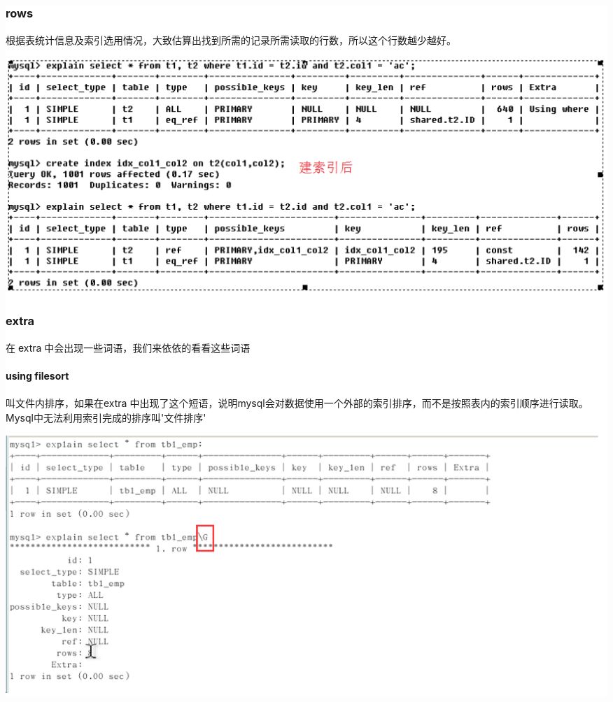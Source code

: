 ### rows

根据表统计信息及索引选用情况，大致估算出找到所需的记录所需读取的行数，所以这个行数越少越好。

![1526833837743](../picture/1526833837743.png)

### extra

在 extra 中会出现一些词语，我们来依依的看看这些词语

#### using filesort 

叫文件内排序，如果在extra 中出现了这个短语，说明mysql会对数据使用一个外部的索引排序，而不是按照表内的索引顺序进行读取。Mysql中无法利用索引完成的排序叫'文件排序'

![1528698850423](../picture/1528698850423.png)
